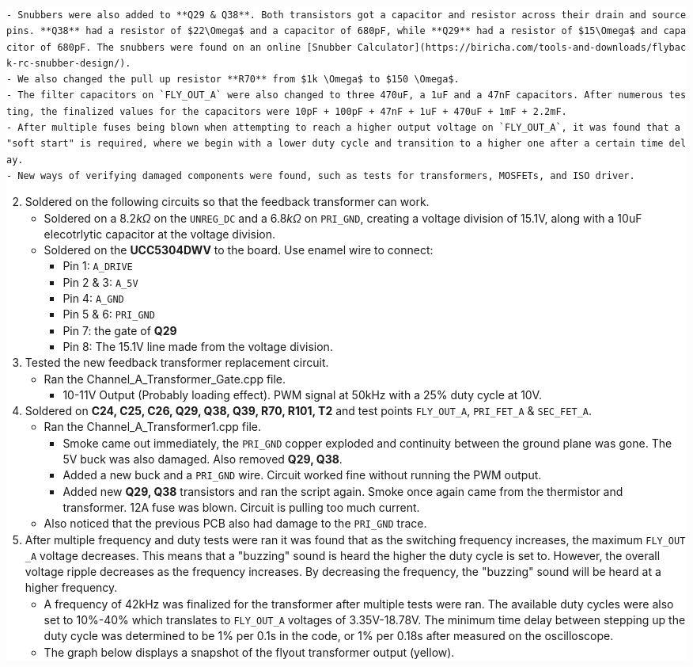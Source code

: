     - Snubbers were also added to **Q29 & Q38**. Both transistors got a capacitor and resistor across their drain and source pins. **Q38** had a resistor of $22\Omega$ and a capacitor of 680pF, while **Q29** had a resistor of $15\Omega$ and capacitor of 680pF. The snubbers were found on an online [Snubber Calculator](https://biricha.com/tools-and-downloads/flyback-rc-snubber-design/).
    - We also changed the pull up resistor **R70** from $1k \Omega$ to $150 \Omega$.
    - The filter capacitors on `FLY_OUT_A` were also changed to three 470uF, a 1uF and a 47nF capacitors. After numerous testing, the finalized values for the capacitors were 10pF + 100pF + 47nF + 1uF + 470uF + 1mF + 2.2mF.
    - After multiple fuses being blown when attempting to reach a higher output voltage on `FLY_OUT_A`, it was found that a "soft start" is required, where we begin with a lower duty cycle and transition to a higher one after a certain time delay.
    - New ways of verifying damaged components were found, such as tests for transformers, MOSFETs, and ISO driver.
2. Soldered on the following circuits so that the feedback transformer can work.
    - Soldered on a $8.2k\Omega$ on the `UNREG_DC` and a $6.8k\Omega$ on `PRI_GND`, creating a voltage division of 15.1V, along with a 10uF elecotrlytic capacitor at the voltage division.
    - Soldered on the **UCC5304DWV** to the board. Use enamel wire to connect:
    	- Pin 1: `A_DRIVE`
     	- Pin 2 & 3: `A_5V`
      	- Pin 4: `A_GND`
      	- Pin 5 & 6: `PRI_GND`
      	- Pin 7: the gate of **Q29**
      	- Pin 8: The 15.1V line made from the voltage division.
3. Tested the new feedback transformer replacement circuit.
    - Ran the Channel_A_Transformer_Gate.cpp file.
		- 10-11V Output (Probably loading effect). PWM signal at 50kHz with a 25% duty cycle at 10V.
4. Soldered on **C24, C25, C26, Q29, Q38, Q39, R70, R101, T2** and test points `FLY_OUT_A`, `PRI_FET_A` & `SEC_FET_A`.
	- Ran the Channel_A_Transformer1.cpp file.
		- Smoke came out immediately, the `PRI_GND` copper exploded and continuity between the ground plane was gone. The 5V buck was also damaged. Also removed **Q29, Q38**.
   		- Added a new buck and a `PRI_GND` wire. Circuit worked fine without running the PWM output.
		- Added new **Q29, Q38** transistors and ran the script again. Smoke once again came from the thermistor and transformer. 12A fuse was blown. Circuit is pulling too much current.
	- Also noticed that the previous PCB also had damage to the `PRI_GND` trace.
5. After multiple frequency and duty tests were ran it was found that as the switching frequency increases, the maximum `FLY_OUT_A` voltage decreases. This means that a "buzzing" sound is heard the higher the duty cycle is set to. However, the overall voltage ripple decreases as the frequency increases. By decreasing the frequency, the "buzzing" sound will be heard at a higher frequency.
   - A frequency of 42kHz was finalized for the transformer after multiple tests were ran. The available duty cycles were also set to 10%-40% which translates to `FLY_OUT_A` voltages of 3.35V-18.78V. The minimum time delay between stepping up the duty cycle was determined to be 1% per 0.1s in the code, or 1% per 0.18s after measured on the oscilloscope.
   - The graph below displays a snapshot of the flyout transformer output (yellow).
